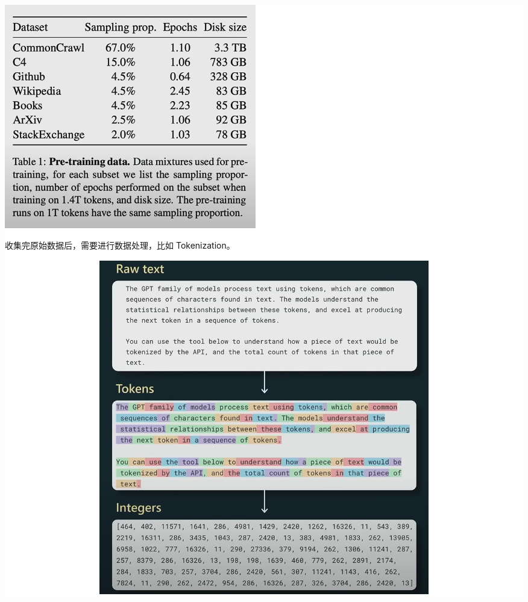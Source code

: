   <img src="llama-dataset.png" alt="llama-dataset" />
</div>

收集完原始数据后，需要进行数据处理，比如 Tokenization。

<div align="center">
  <img src="tokenization.png" alt="tokenization" />
</div>
